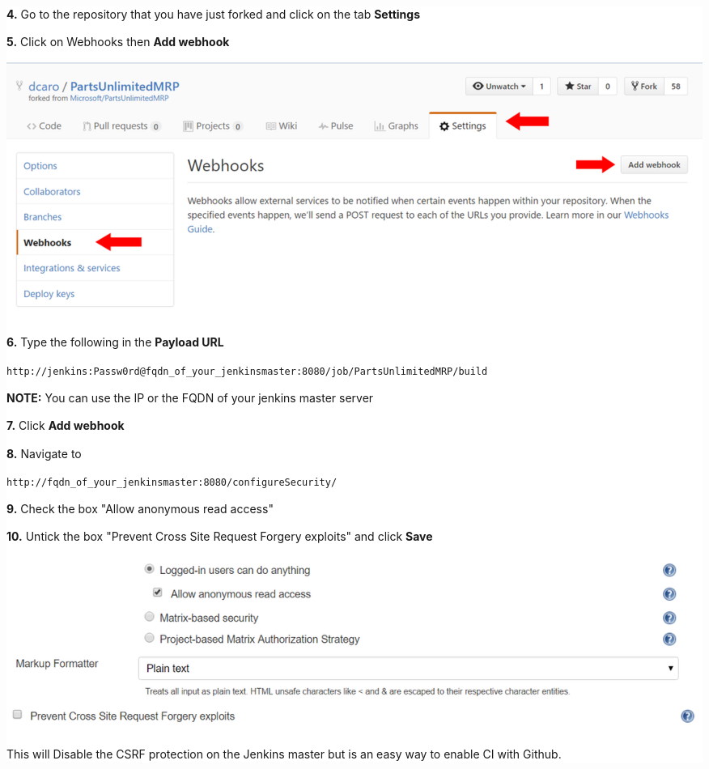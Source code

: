 **4.** Go to the repository that you have just forked and click on the tab **Settings**

**5.** Click on Webhooks then **Add webhook**

![Github Webhook](<../assets/jenkins/github_webhook.png>)

**6.** Type the following in the **Payload URL**

```
http://jenkins:Passw0rd@fqdn_of_your_jenkinsmaster:8080/job/PartsUnlimitedMRP/build
```
**NOTE:** You can use the IP or the FQDN of your jenkins master server

**7.** Click **Add webhook** 

**8.** Navigate to 
```
http://fqdn_of_your_jenkinsmaster:8080/configureSecurity/
```

**9.** Check the box "Allow anonymous read access"

**10.** Untick the box "Prevent Cross Site Request Forgery exploits" and click **Save** 

![CSRF_disabled](<../assets/jenkins/csrf_disabled.png>)

This will Disable the CSRF protection on the Jenkins master but is an easy way to enable CI with Github.
